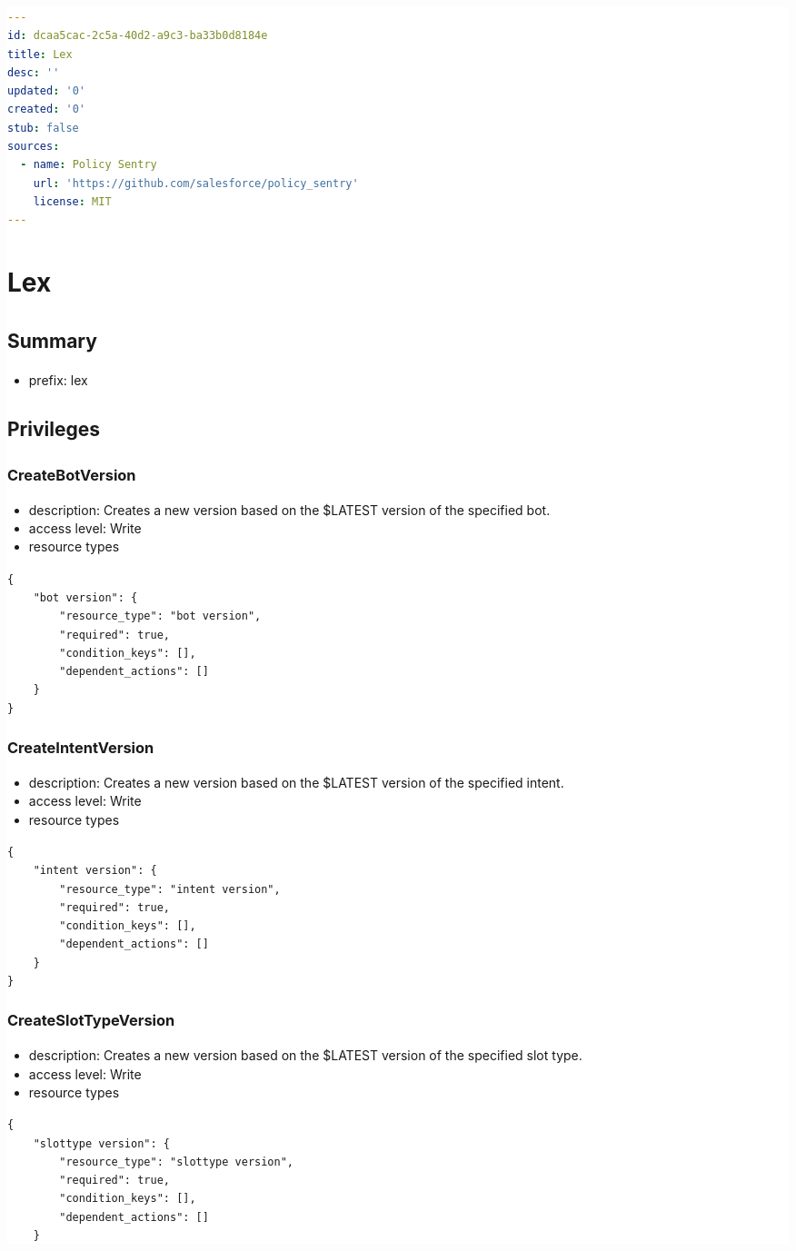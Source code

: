 ```yaml
---
id: dcaa5cac-2c5a-40d2-a9c3-ba33b0d8184e
title: Lex
desc: ''
updated: '0'
created: '0'
stub: false
sources:
  - name: Policy Sentry
    url: 'https://github.com/salesforce/policy_sentry'
    license: MIT
---
```

# Lex
## Summary
- prefix: lex
## Privileges
### CreateBotVersion
- description: Creates a new version based on the $LATEST version of the specified bot.
- access level: Write
- resource types
```
{
    "bot version": {
        "resource_type": "bot version",
        "required": true,
        "condition_keys": [],
        "dependent_actions": []
    }
}
```
### CreateIntentVersion
- description: Creates a new version based on the $LATEST version of the specified intent.
- access level: Write
- resource types
```
{
    "intent version": {
        "resource_type": "intent version",
        "required": true,
        "condition_keys": [],
        "dependent_actions": []
    }
}
```
### CreateSlotTypeVersion
- description: Creates a new version based on the $LATEST version of the specified slot type.
- access level: Write
- resource types
```
{
    "slottype version": {
        "resource_type": "slottype version",
        "required": true,
        "condition_keys": [],
        "dependent_actions": []
    }
```
